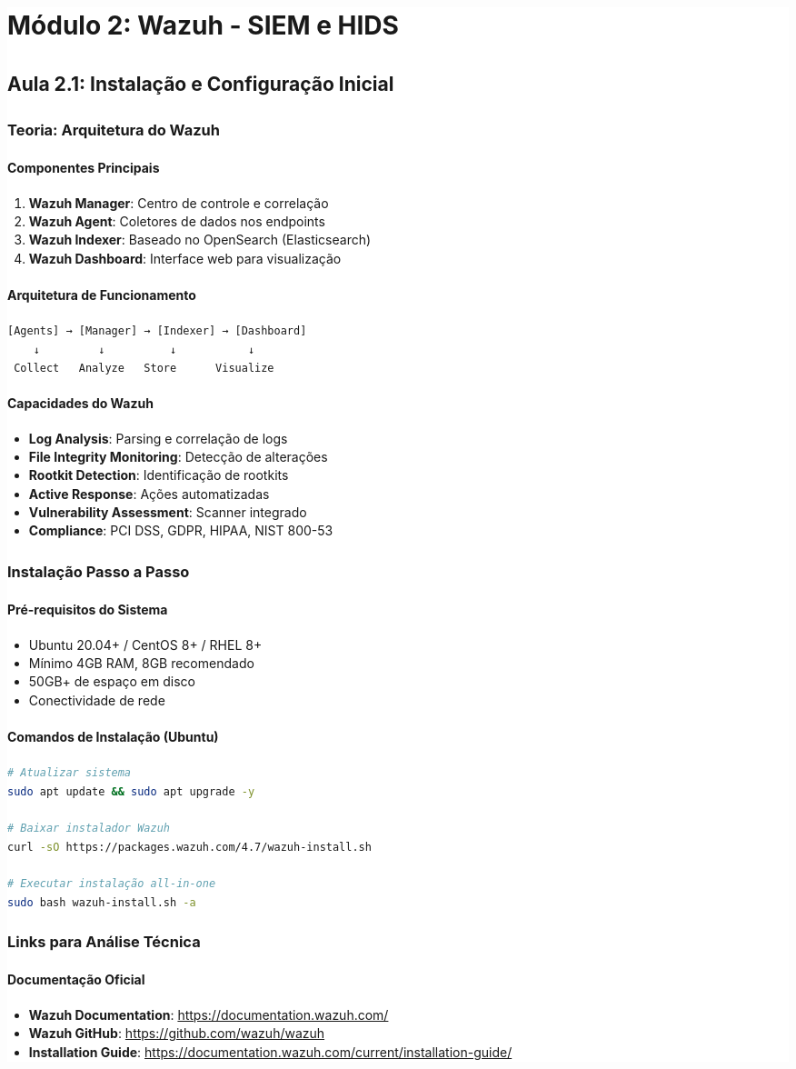 # Módulo 2: Wazuh - SIEM e HIDS

## Aula 2.1: Instalação e Configuração Inicial

### Teoria: Arquitetura do Wazuh

#### Componentes Principais
1. **Wazuh Manager**: Centro de controle e correlação
2. **Wazuh Agent**: Coletores de dados nos endpoints
3. **Wazuh Indexer**: Baseado no OpenSearch (Elasticsearch)
4. **Wazuh Dashboard**: Interface web para visualização

#### Arquitetura de Funcionamento
```
[Agents] → [Manager] → [Indexer] → [Dashboard]
    ↓         ↓          ↓           ↓
 Collect   Analyze   Store      Visualize
```

#### Capacidades do Wazuh
- **Log Analysis**: Parsing e correlação de logs
- **File Integrity Monitoring**: Detecção de alterações
- **Rootkit Detection**: Identificação de rootkits
- **Active Response**: Ações automatizadas
- **Vulnerability Assessment**: Scanner integrado
- **Compliance**: PCI DSS, GDPR, HIPAA, NIST 800-53

### Instalação Passo a Passo

#### Pré-requisitos do Sistema
- Ubuntu 20.04+ / CentOS 8+ / RHEL 8+
- Mínimo 4GB RAM, 8GB recomendado
- 50GB+ de espaço em disco
- Conectividade de rede

#### Comandos de Instalação (Ubuntu)
```bash
# Atualizar sistema
sudo apt update && sudo apt upgrade -y

# Baixar instalador Wazuh
curl -sO https://packages.wazuh.com/4.7/wazuh-install.sh

# Executar instalação all-in-one
sudo bash wazuh-install.sh -a
```

### Links para Análise Técnica

#### Documentação Oficial
- **Wazuh Documentation**: https://documentation.wazuh.com/
- **Wazuh GitHub**: https://github.com/wazuh/wazuh
- **Installation Guide**: https://documentation.wazuh.com/current/installation-guide/

